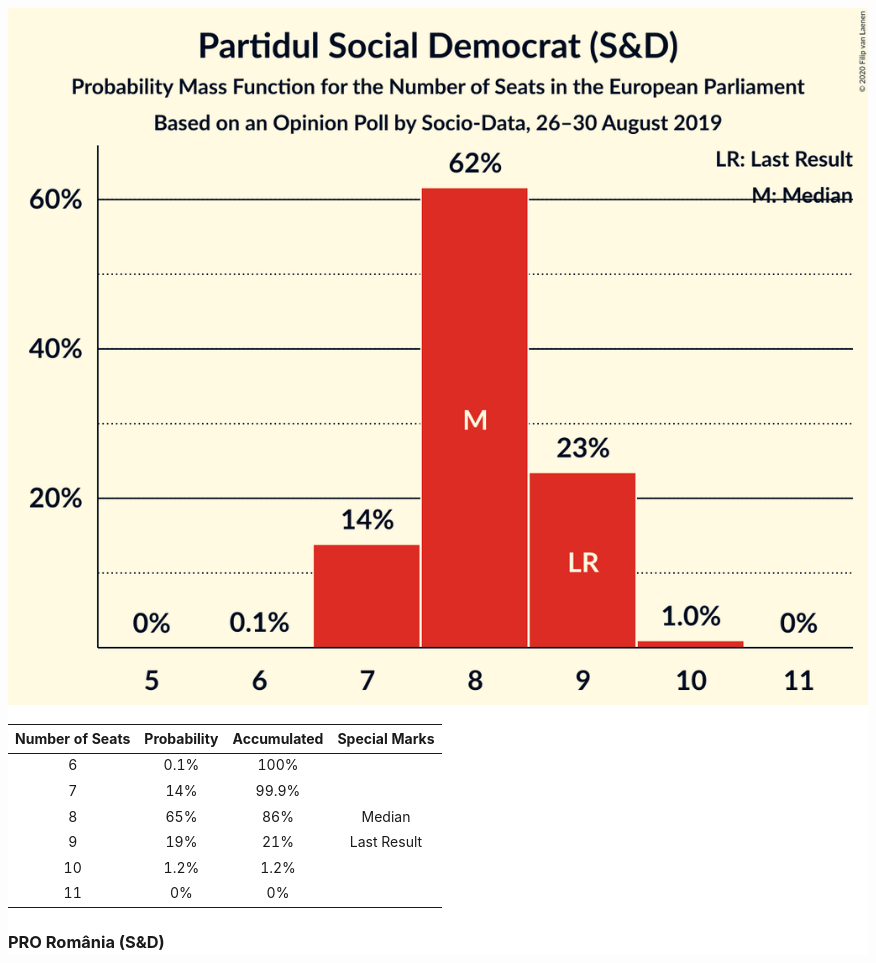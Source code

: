 ![Graph with seats probability mass function not yet produced](2019-08-30-Socio-Data-seats-pmf-partidulsocialdemocratsd.png "Seats Probability Mass Function")

| Number of Seats | Probability | Accumulated | Special Marks |
|:---------------:|:-----------:|:-----------:|:-------------:|
| 6 | 0.1% | 100% |  |
| 7 | 14% | 99.9% |  |
| 8 | 65% | 86% | Median |
| 9 | 19% | 21% | Last Result |
| 10 | 1.2% | 1.2% |  |
| 11 | 0% | 0% |  |

### PRO România (S&D)
